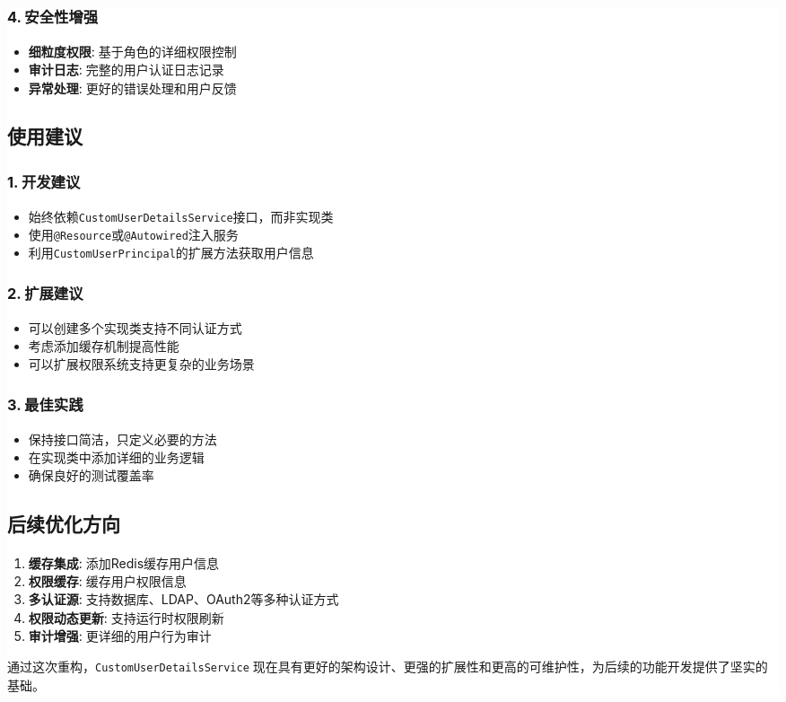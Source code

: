 ### 4. 安全性增强
- **细粒度权限**: 基于角色的详细权限控制
- **审计日志**: 完整的用户认证日志记录
- **异常处理**: 更好的错误处理和用户反馈

## 使用建议

### 1. 开发建议
- 始终依赖`CustomUserDetailsService`接口，而非实现类
- 使用`@Resource`或`@Autowired`注入服务
- 利用`CustomUserPrincipal`的扩展方法获取用户信息

### 2. 扩展建议
- 可以创建多个实现类支持不同认证方式
- 考虑添加缓存机制提高性能
- 可以扩展权限系统支持更复杂的业务场景

### 3. 最佳实践
- 保持接口简洁，只定义必要的方法
- 在实现类中添加详细的业务逻辑
- 确保良好的测试覆盖率

## 后续优化方向

1. **缓存集成**: 添加Redis缓存用户信息
2. **权限缓存**: 缓存用户权限信息
3. **多认证源**: 支持数据库、LDAP、OAuth2等多种认证方式
4. **权限动态更新**: 支持运行时权限刷新
5. **审计增强**: 更详细的用户行为审计

通过这次重构，`CustomUserDetailsService` 现在具有更好的架构设计、更强的扩展性和更高的可维护性，为后续的功能开发提供了坚实的基础。 